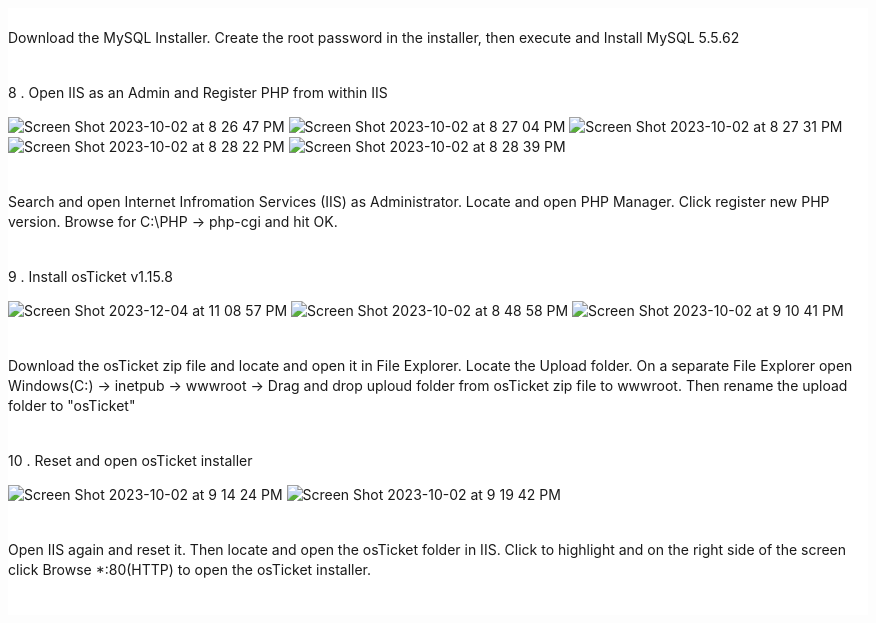 </p>
<br /

Download the MySQL Installer. Create the root password in the installer, then execute and Install MySQL 5.5.62  
</p>
<br /

8 . Open IIS as an Admin and Register PHP from within IIS

<img width="788" alt="Screen Shot 2023-10-02 at 8 26 47 PM" src="https://github.com/Jaybelson/osticket-prereqs/assets/146674787/eb0c36d7-62f8-430a-88f2-f1529e84904d">
<img width="947" alt="Screen Shot 2023-10-02 at 8 27 04 PM" src="https://github.com/Jaybelson/osticket-prereqs/assets/146674787/0b518316-db86-40bb-bd03-0eb367489ed4">
<img width="942" alt="Screen Shot 2023-10-02 at 8 27 31 PM" src="https://github.com/Jaybelson/osticket-prereqs/assets/146674787/61dadc9e-47f0-44b5-b1c2-a94d516e5a55">
<img width="663" alt="Screen Shot 2023-10-02 at 8 28 22 PM" src="https://github.com/Jaybelson/osticket-prereqs/assets/146674787/86bc6d2d-0db2-46f3-8357-b6d3cda230da">
<img width="737" alt="Screen Shot 2023-10-02 at 8 28 39 PM" src="https://github.com/Jaybelson/osticket-prereqs/assets/146674787/5336c68d-b72a-4593-ab99-da95cfb66a9c">
</p>
<br /

Search and open Internet Infromation Services (IIS) as Administrator. Locate and open PHP Manager. Click register new PHP version. Browse for C:\PHP -> php-cgi and hit OK. 
</p>
<br /

9 . Install osTicket v1.15.8

<img width="683" alt="Screen Shot 2023-12-04 at 11 08 57 PM" src="https://github.com/Jaybelson/osticket-prereqs/assets/146674787/a050e4fe-ded5-42d0-95e8-edcb293666aa">
<img width="1275" alt="Screen Shot 2023-10-02 at 8 48 58 PM" src="https://github.com/Jaybelson/osticket-prereqs/assets/146674787/79e8ffd3-8eda-4ed5-bcab-d7f902ef36f9">
<img width="638" alt="Screen Shot 2023-10-02 at 9 10 41 PM" src="https://github.com/Jaybelson/osticket-prereqs/assets/146674787/317b11cf-8619-4c9b-801f-bd445046c15d">

</p>
<br /

Download the osTicket zip file and locate and open it in File Explorer. Locate the Upload folder. On a separate File Explorer open Windows(C:) -> inetpub -> wwwroot -> Drag and drop uploud folder from osTicket zip file to wwwroot. Then rename the upload folder to "osTicket"
</p>
<br /

10 . Reset and open osTicket installer

<img width="931" alt="Screen Shot 2023-10-02 at 9 14 24 PM" src="https://github.com/Jaybelson/osticket-prereqs/assets/146674787/780a30b0-f7b6-44bf-b5b9-14d42c2b426f">
<img width="942" alt="Screen Shot 2023-10-02 at 9 19 42 PM" src="https://github.com/Jaybelson/osticket-prereqs/assets/146674787/34c81b1a-cd33-435d-a6fd-aae08f5a5e9f">
</p>
<br /

Open IIS again and reset it. Then locate and open the osTicket folder in IIS. Click to highlight and on the right side of the screen click Browse *:80(HTTP) to open the osTicket installer.
</p>
<br /
